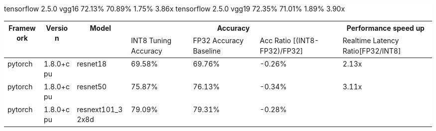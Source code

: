   <tr>
    <td>tensorflow</td>
    <td>2.5.0</td>
    <td>vgg16</td>
    <td>72.13%</td>
    <td>70.89%</td>
    <td>1.75%</td>
    <td>3.86x</td>
  </tr>
  <tr>
    <td>tensorflow</td>
    <td>2.5.0</td>
    <td>vgg19</td>
    <td>72.35%</td>
    <td>71.01%</td>
    <td>1.89%</td>
    <td>3.90x</td>
  </tr>
</tbody>
</table>


<table class="docutils">
<thead>
  <tr>
    <th rowspan="2">Framework</th>
    <th rowspan="2">Version</th>
    <th rowspan="2">Model</th>
    <th colspan="3">Accuracy</th>
    <th>Performance speed up</th>
  </tr>
  <tr>
    <td>INT8 Tuning Accuracy</td>
    <td>FP32 Accuracy Baseline</td>
    <td>Acc Ratio [(INT8-FP32)/FP32]</td>
    <td>Realtime Latency Ratio[FP32/INT8]</td>
  </tr>
</thead>
<tbody>
  <tr>
    <td>pytorch</td>
    <td>1.8.0+cpu</td>
    <td>resnet18</td>
    <td>69.58%</td>
    <td>69.76%</td>
    <td>-0.26%</td>
    <td>2.13x</td>
  </tr>
  <tr>
    <td>pytorch</td>
    <td>1.8.0+cpu</td>
    <td>resnet50</td>
    <td>75.87%</td>
    <td>76.13%</td>
    <td>-0.34%</td>
    <td>3.11x</td>
  </tr>
  <tr>
    <td>pytorch</td>
    <td>1.8.0+cpu</td>
    <td>resnext101_32x8d</td>
    <td>79.09%</td>
    <td>79.31%</td>
    <td>-0.28%</td>